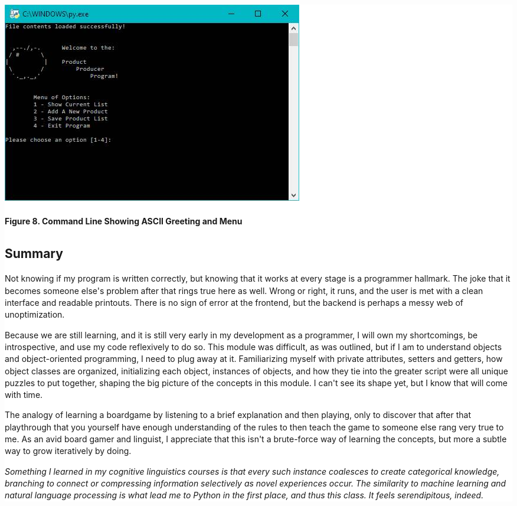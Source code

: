 
![ASCII](image016.jpg "So Cute!")
#### Figure 8. Command Line Showing ASCII Greeting and Menu


## Summary 
Not knowing if my program is written correctly, but knowing that it works at every stage is a programmer hallmark. The joke that it becomes someone else's problem after that rings true here as well. Wrong or right, it runs, and the user is met with a clean interface and readable printouts. There is no sign of error at the frontend, but the backend is perhaps a messy web of unoptimization.

Because we are still learning, and it is still very early in my development as a programmer, I will own my shortcomings, be introspective, and use my code reflexively to do so. This module was difficult, as was outlined, but if I am to understand objects and object-oriented programming, I need to plug away at it. Familiarizing myself with private attributes, setters and getters, how object classes are organized, initializing each object, instances of objects, and how they tie into the greater script were all unique puzzles to put together, shaping the big picture of the concepts in this module. I can't see its shape yet, but I know that will come with time.

The analogy of learning a boardgame by listening to a brief explanation and then playing, only to discover that after that playthrough that you yourself have enough understanding of the rules to then teach the game to someone else rang very true to me. As an avid board gamer and linguist, I appreciate that this isn't a brute-force way of learning the concepts, but more a subtle way to grow iteratively by doing. 

*Something I learned in my cognitive linguistics courses is that every such instance coalesces to create categorical knowledge, branching to connect or compressing information selectively as novel experiences occur. The similarity to machine learning and natural language processing is what lead me to Python in the first place, and thus this class. It feels serendipitous, indeed.*

